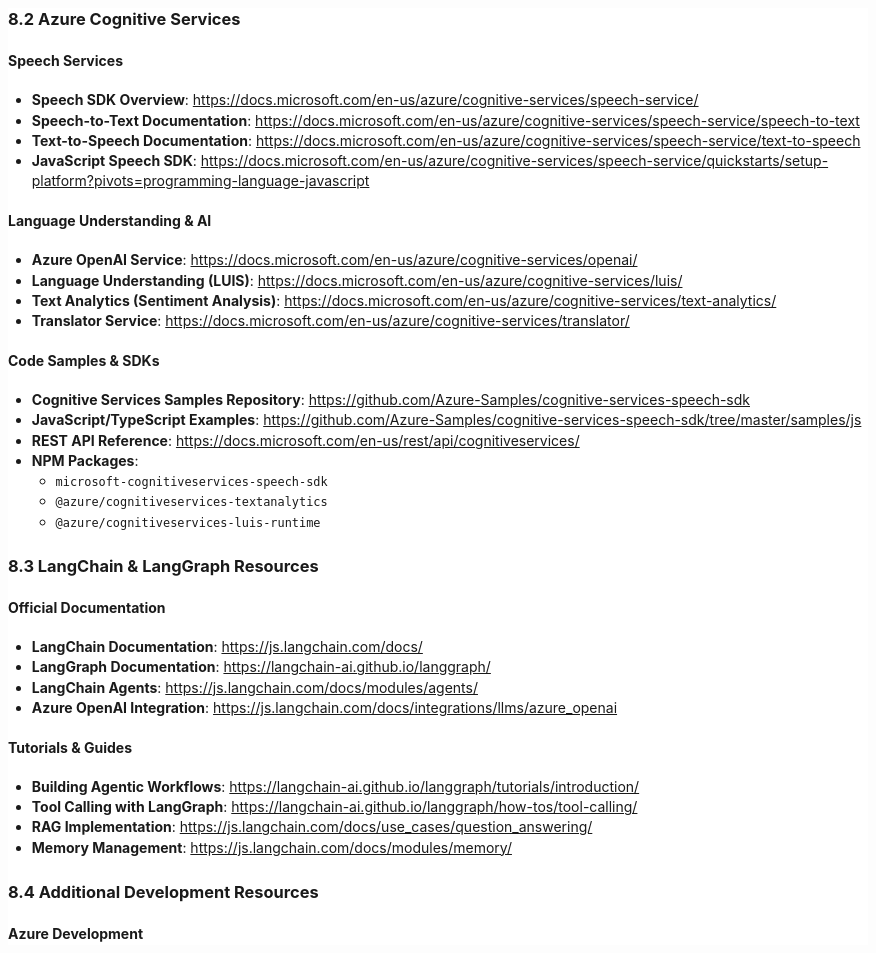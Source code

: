 ### 8.2 Azure Cognitive Services

#### Speech Services

- **Speech SDK Overview**: https://docs.microsoft.com/en-us/azure/cognitive-services/speech-service/
- **Speech-to-Text Documentation**: https://docs.microsoft.com/en-us/azure/cognitive-services/speech-service/speech-to-text
- **Text-to-Speech Documentation**: https://docs.microsoft.com/en-us/azure/cognitive-services/speech-service/text-to-speech
- **JavaScript Speech SDK**: https://docs.microsoft.com/en-us/azure/cognitive-services/speech-service/quickstarts/setup-platform?pivots=programming-language-javascript

#### Language Understanding & AI

- **Azure OpenAI Service**: https://docs.microsoft.com/en-us/azure/cognitive-services/openai/
- **Language Understanding (LUIS)**: https://docs.microsoft.com/en-us/azure/cognitive-services/luis/
- **Text Analytics (Sentiment Analysis)**: https://docs.microsoft.com/en-us/azure/cognitive-services/text-analytics/
- **Translator Service**: https://docs.microsoft.com/en-us/azure/cognitive-services/translator/

#### Code Samples & SDKs

- **Cognitive Services Samples Repository**: https://github.com/Azure-Samples/cognitive-services-speech-sdk
- **JavaScript/TypeScript Examples**: https://github.com/Azure-Samples/cognitive-services-speech-sdk/tree/master/samples/js
- **REST API Reference**: https://docs.microsoft.com/en-us/rest/api/cognitiveservices/
- **NPM Packages**:
  - `microsoft-cognitiveservices-speech-sdk`
  - `@azure/cognitiveservices-textanalytics`
  - `@azure/cognitiveservices-luis-runtime`

### 8.3 LangChain & LangGraph Resources

#### Official Documentation

- **LangChain Documentation**: https://js.langchain.com/docs/
- **LangGraph Documentation**: https://langchain-ai.github.io/langgraph/
- **LangChain Agents**: https://js.langchain.com/docs/modules/agents/
- **Azure OpenAI Integration**: https://js.langchain.com/docs/integrations/llms/azure_openai

#### Tutorials & Guides

- **Building Agentic Workflows**: https://langchain-ai.github.io/langgraph/tutorials/introduction/
- **Tool Calling with LangGraph**: https://langchain-ai.github.io/langgraph/how-tos/tool-calling/
- **RAG Implementation**: https://js.langchain.com/docs/use_cases/question_answering/
- **Memory Management**: https://js.langchain.com/docs/modules/memory/

### 8.4 Additional Development Resources

#### Azure Development
